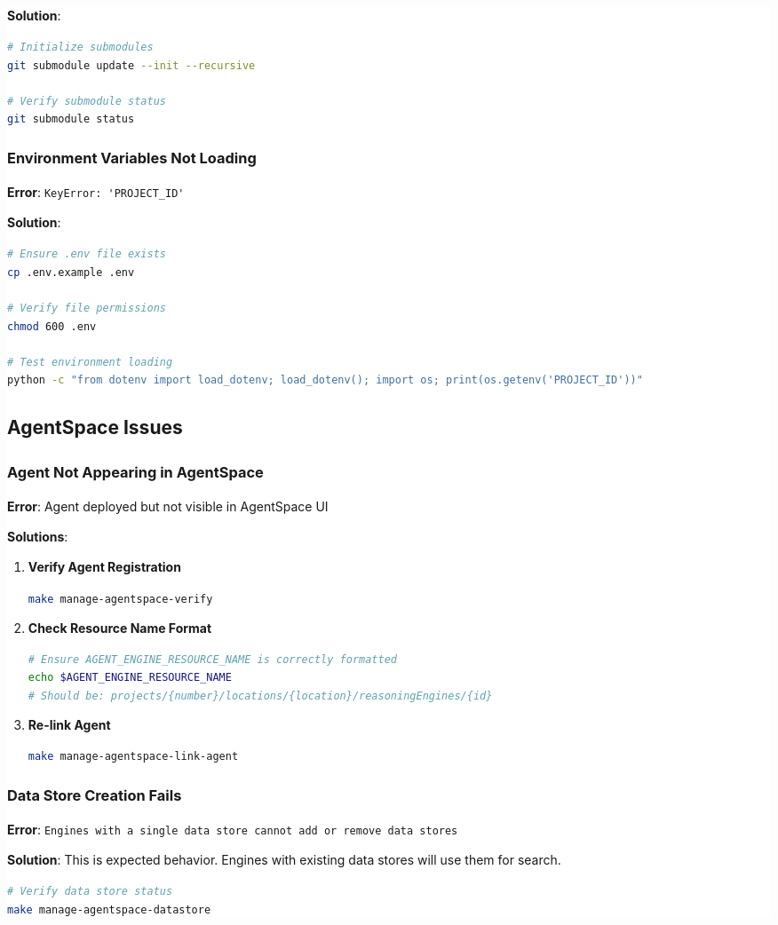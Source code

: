 **Solution**:
```bash
# Initialize submodules
git submodule update --init --recursive

# Verify submodule status
git submodule status
```

### Environment Variables Not Loading

**Error**: `KeyError: 'PROJECT_ID'`

**Solution**:
```bash
# Ensure .env file exists
cp .env.example .env

# Verify file permissions
chmod 600 .env

# Test environment loading
python -c "from dotenv import load_dotenv; load_dotenv(); import os; print(os.getenv('PROJECT_ID'))"
```

## AgentSpace Issues

### Agent Not Appearing in AgentSpace

**Error**: Agent deployed but not visible in AgentSpace UI

**Solutions**:

1. **Verify Agent Registration**
   ```bash
   make manage-agentspace-verify
   ```

2. **Check Resource Name Format**
   ```bash
   # Ensure AGENT_ENGINE_RESOURCE_NAME is correctly formatted
   echo $AGENT_ENGINE_RESOURCE_NAME
   # Should be: projects/{number}/locations/{location}/reasoningEngines/{id}
   ```

3. **Re-link Agent**
   ```bash
   make manage-agentspace-link-agent
   ```

### Data Store Creation Fails

**Error**: `Engines with a single data store cannot add or remove data stores`

**Solution**:
This is expected behavior. Engines with existing data stores will use them for search.
```bash
# Verify data store status
make manage-agentspace-datastore
```
